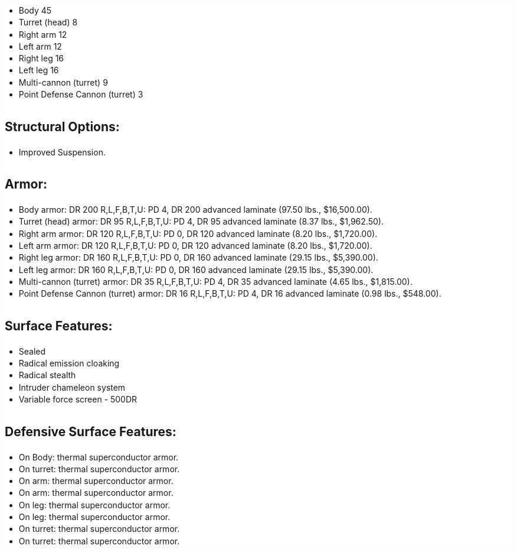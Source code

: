 

* Body 45
* Turret (head) 8
* Right arm 12
* Left arm 12
* Right leg 16
* Left leg 16
* Multi-cannon (turret) 9
* Point Defense Cannon (turret) 3


## Structural Options:



* Improved Suspension.


## Armor:



* Body armor: DR 200 R,L,F,B,T,U: PD 4, DR 200 advanced laminate (97.50 lbs., $16,500.00).
* Turret (head) armor: DR 95 R,L,F,B,T,U: PD 4, DR 95 advanced laminate (8.37 lbs., $1,962.50).
* Right arm armor: DR 120 R,L,F,B,T,U: PD 0, DR 120 advanced laminate (8.20 lbs., $1,720.00).
* Left arm armor: DR 120 R,L,F,B,T,U: PD 0, DR 120 advanced laminate (8.20 lbs., $1,720.00).
* Right leg armor: DR 160 R,L,F,B,T,U: PD 0, DR 160 advanced laminate (29.15 lbs., $5,390.00).
* Left leg armor: DR 160 R,L,F,B,T,U: PD 0, DR 160 advanced laminate (29.15 lbs., $5,390.00).
* Multi-cannon (turret) armor: DR 35 R,L,F,B,T,U: PD 4, DR 35 advanced laminate (4.65 lbs., $1,815.00).
* Point Defense Cannon (turret) armor: DR 16 R,L,F,B,T,U: PD 4, DR 16 advanced laminate (0.98 lbs., $548.00).


## Surface Features:



* Sealed
* Radical emission cloaking
* Radical stealth
* Intruder chameleon system
* Variable force screen - 500DR


## Defensive Surface Features:



* On Body: thermal superconductor armor.
* On turret: thermal superconductor armor.
* On arm: thermal superconductor armor.
* On arm: thermal superconductor armor.
* On leg: thermal superconductor armor.
* On leg: thermal superconductor armor.
* On turret: thermal superconductor armor.
* On turret: thermal superconductor armor.
